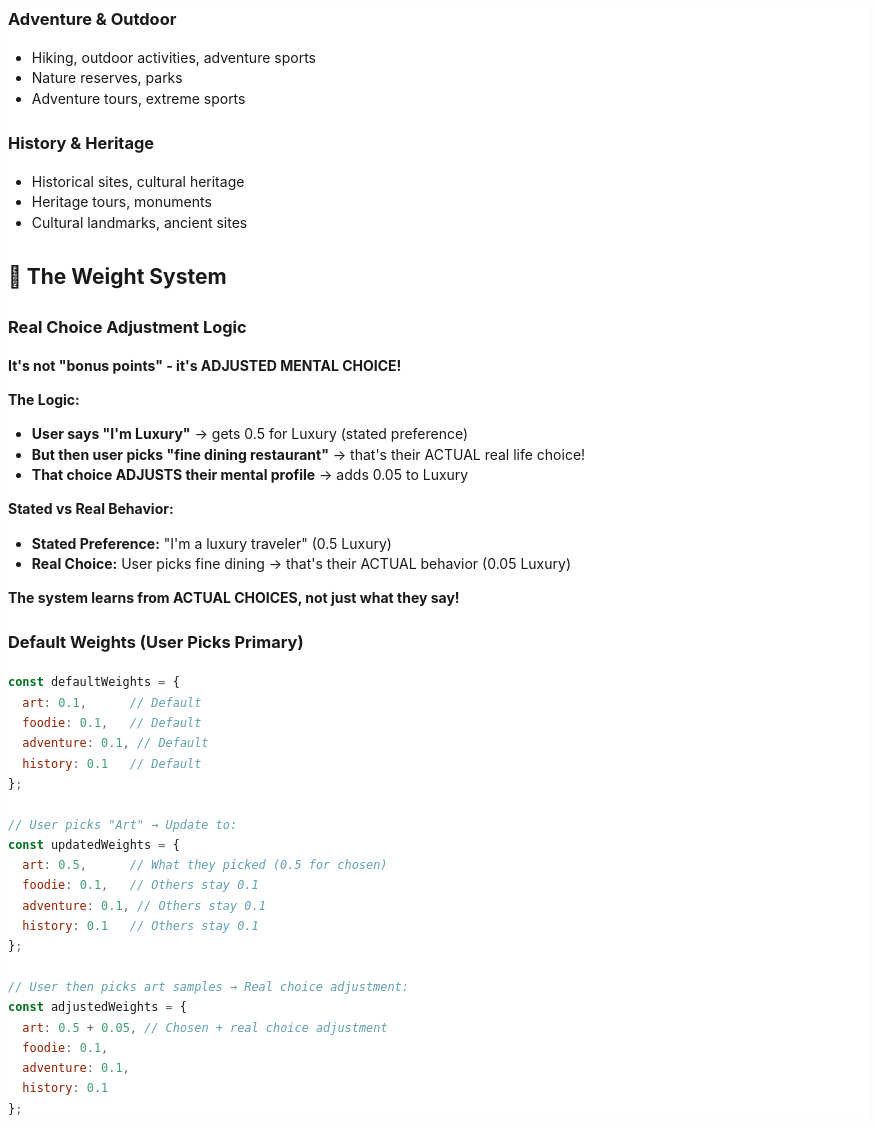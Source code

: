 ### **Adventure & Outdoor**
- Hiking, outdoor activities, adventure sports
- Nature reserves, parks
- Adventure tours, extreme sports

### **History & Heritage**
- Historical sites, cultural heritage
- Heritage tours, monuments
- Cultural landmarks, ancient sites

## 🧮 **The Weight System**

### **Real Choice Adjustment Logic**
**It's not "bonus points" - it's ADJUSTED MENTAL CHOICE!**

**The Logic:**
- **User says "I'm Luxury"** → gets 0.5 for Luxury (stated preference)
- **But then user picks "fine dining restaurant"** → that's their ACTUAL real life choice!
- **That choice ADJUSTS their mental profile** → adds 0.05 to Luxury

**Stated vs Real Behavior:**
- **Stated Preference:** "I'm a luxury traveler" (0.5 Luxury)
- **Real Choice:** User picks fine dining → that's their ACTUAL behavior (0.05 Luxury)

**The system learns from ACTUAL CHOICES, not just what they say!**

### **Default Weights (User Picks Primary)**
```javascript
const defaultWeights = {
  art: 0.1,      // Default
  foodie: 0.1,   // Default
  adventure: 0.1, // Default
  history: 0.1   // Default
};

// User picks "Art" → Update to:
const updatedWeights = {
  art: 0.5,      // What they picked (0.5 for chosen)
  foodie: 0.1,   // Others stay 0.1
  adventure: 0.1, // Others stay 0.1
  history: 0.1   // Others stay 0.1
};

// User then picks art samples → Real choice adjustment:
const adjustedWeights = {
  art: 0.5 + 0.05, // Chosen + real choice adjustment
  foodie: 0.1,
  adventure: 0.1,
  history: 0.1
};
```
